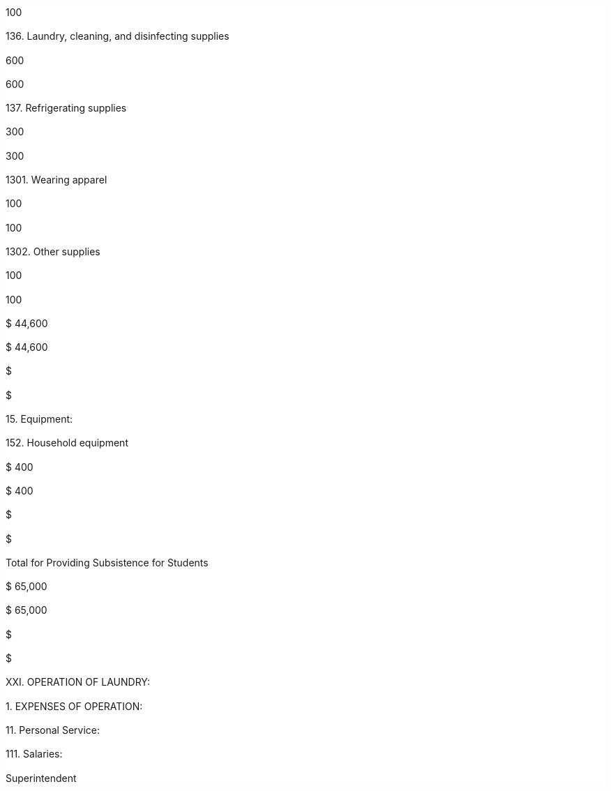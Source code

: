 100

136\. Laundry, cleaning, and disinfecting supplies

600

600

137\. Refrigerating supplies

300

300

1301\. Wearing apparel

100

100

1302\. Other supplies

100

100

$ 44,600

$ 44,600

$

$

15\. Equipment:

152\. Household equipment

$ 400

$ 400

$

$

Total for Providing Subsistence for Students

$ 65,000

$ 65,000

$

$

XXI. OPERATION OF LAUNDRY:

1\. EXPENSES OF OPERATION:

11\. Personal Service:

111\. Salaries:

Superintendent
